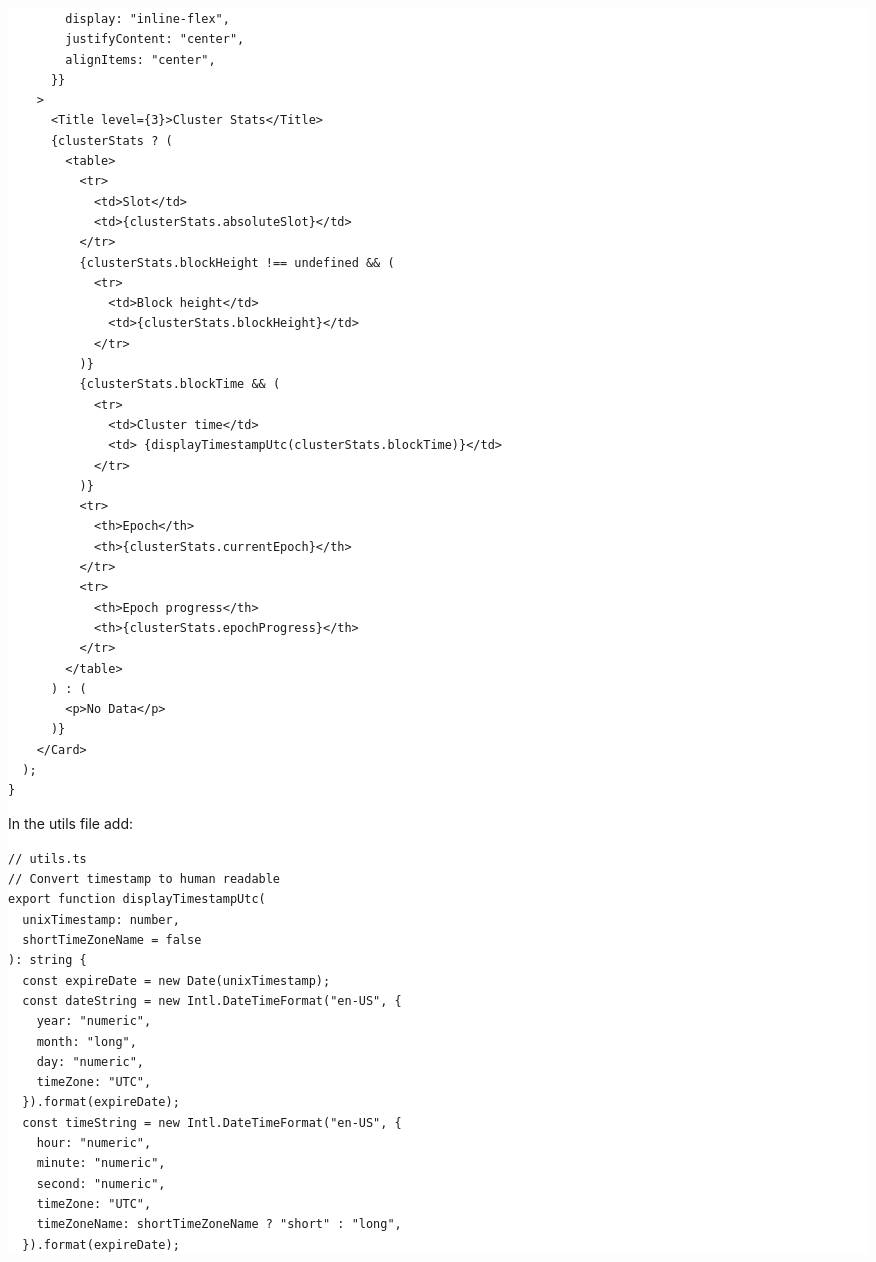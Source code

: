 ```tsx
        display: "inline-flex",
        justifyContent: "center",
        alignItems: "center",
      }}
    >
      <Title level={3}>Cluster Stats</Title>
      {clusterStats ? (
        <table>
          <tr>
            <td>Slot</td>
            <td>{clusterStats.absoluteSlot}</td>
          </tr>
          {clusterStats.blockHeight !== undefined && (
            <tr>
              <td>Block height</td>
              <td>{clusterStats.blockHeight}</td>
            </tr>
          )}
          {clusterStats.blockTime && (
            <tr>
              <td>Cluster time</td>
              <td> {displayTimestampUtc(clusterStats.blockTime)}</td>
            </tr>
          )}
          <tr>
            <th>Epoch</th>
            <th>{clusterStats.currentEpoch}</th>
          </tr>
          <tr>
            <th>Epoch progress</th>
            <th>{clusterStats.epochProgress}</th>
          </tr>
        </table>
      ) : (
        <p>No Data</p>
      )}
    </Card>
  );
}
```

In the utils file add:

```tsx
// utils.ts
// Convert timestamp to human readable
export function displayTimestampUtc(
  unixTimestamp: number,
  shortTimeZoneName = false
): string {
  const expireDate = new Date(unixTimestamp);
  const dateString = new Intl.DateTimeFormat("en-US", {
    year: "numeric",
    month: "long",
    day: "numeric",
    timeZone: "UTC",
  }).format(expireDate);
  const timeString = new Intl.DateTimeFormat("en-US", {
    hour: "numeric",
    minute: "numeric",
    second: "numeric",
    timeZone: "UTC",
    timeZoneName: shortTimeZoneName ? "short" : "long",
  }).format(expireDate);
```
